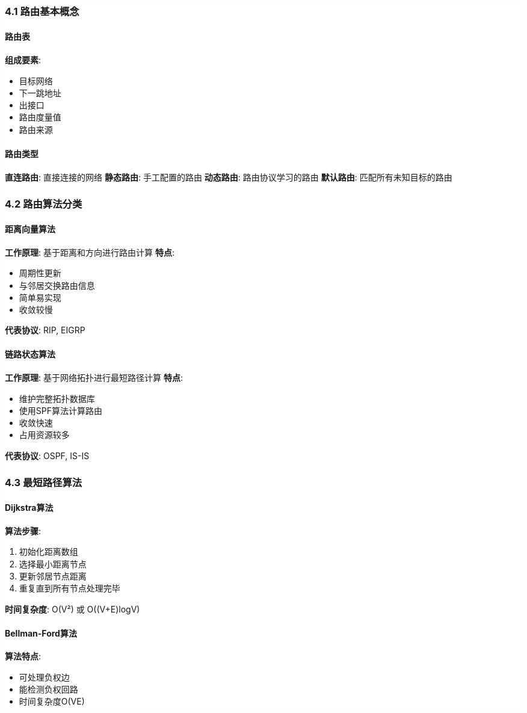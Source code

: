### 4.1 路由基本概念
#### 路由表
**组成要素**:
- 目标网络
- 下一跳地址
- 出接口
- 路由度量值
- 路由来源

#### 路由类型
**直连路由**: 直接连接的网络
**静态路由**: 手工配置的路由
**动态路由**: 路由协议学习的路由
**默认路由**: 匹配所有未知目标的路由

### 4.2 路由算法分类
#### 距离向量算法
**工作原理**: 基于距离和方向进行路由计算
**特点**:
- 周期性更新
- 与邻居交换路由信息
- 简单易实现
- 收敛较慢

**代表协议**: RIP, EIGRP

#### 链路状态算法
**工作原理**: 基于网络拓扑进行最短路径计算
**特点**:
- 维护完整拓扑数据库
- 使用SPF算法计算路由
- 收敛快速
- 占用资源较多

**代表协议**: OSPF, IS-IS

### 4.3 最短路径算法
#### Dijkstra算法
**算法步骤**:
1. 初始化距离数组
2. 选择最小距离节点
3. 更新邻居节点距离
4. 重复直到所有节点处理完毕

**时间复杂度**: O(V²) 或 O((V+E)logV)

#### Bellman-Ford算法
**算法特点**:
- 可处理负权边
- 能检测负权回路
- 时间复杂度O(VE)
